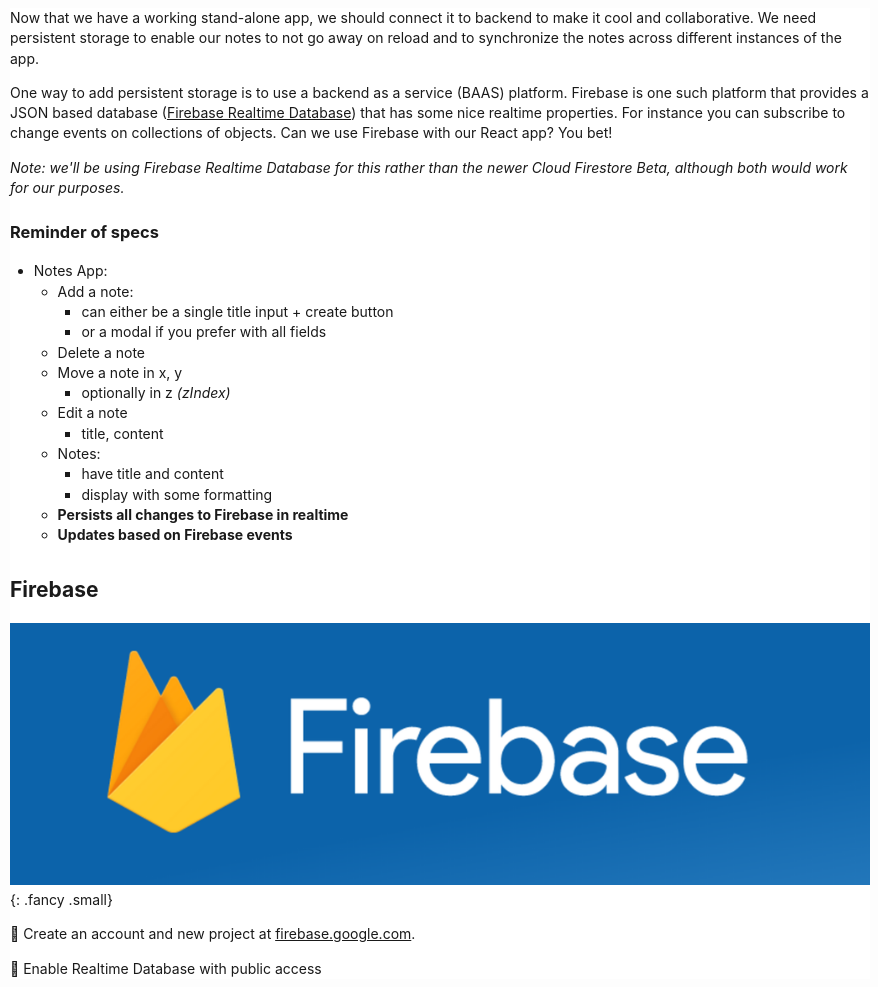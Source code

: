 Now that we have a working stand-alone app, we should connect it to backend to make it cool and collaborative. We need persistent storage to enable our notes to not go away on reload and to synchronize the notes across different instances of the app.

One way to add persistent storage is to use a backend as a service (BAAS) platform. Firebase is one such platform that provides a JSON based database ([Firebase Realtime Database](https://firebase.google.com/docs/database/)) that has some nice realtime properties. For instance you can subscribe to change events on collections of objects. Can we use Firebase with our React app?  You bet!

*Note: we'll be using Firebase Realtime Database for this rather than the newer Cloud Firestore Beta, although both would work for our purposes.*



### Reminder of specs


* Notes App:
  * Add a note:
    * can either be a single title input + create button
    * or a modal if you prefer with all fields
  * Delete a note
  * Move a note in x, y
    * optionally in z *(zIndex)*
  * Edit a note
    * title, content
  * Notes:
    * have title and content
    * display with some formatting
  * **Persists all changes to Firebase in realtime**
  * **Updates based on Firebase events**


## Firebase


![](img/firebase-logo.png){: .fancy .small}


🚀 Create an account and new project at [firebase.google.com](https://firebase.google.com/).

🚀 Enable Realtime Database with public access
